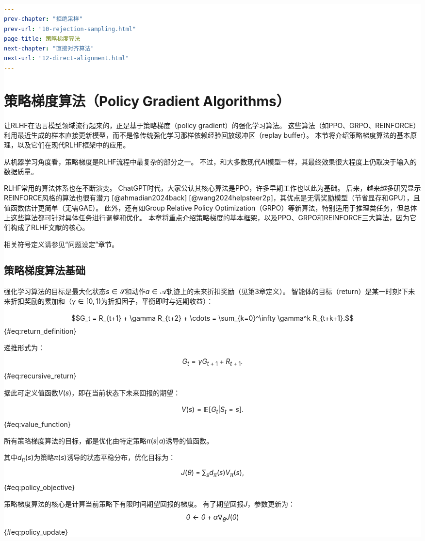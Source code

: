 ```yaml
---
prev-chapter: "拒绝采样"
prev-url: "10-rejection-sampling.html"
page-title: 策略梯度算法
next-chapter: "直接对齐算法"
next-url: "12-direct-alignment.html"
---
```


# 策略梯度算法（Policy Gradient Algorithms）

让RLHF在语言模型领域流行起来的，正是基于策略梯度（policy gradient）的强化学习算法。
这些算法（如PPO、GRPO、REINFORCE）利用最近生成的样本直接更新模型，而不是像传统强化学习那样依赖经验回放缓冲区（replay buffer）。
本节将介绍策略梯度算法的基本原理，以及它们在现代RLHF框架中的应用。

从机器学习角度看，策略梯度是RLHF流程中最复杂的部分之一。
不过，和大多数现代AI模型一样，其最终效果很大程度上仍取决于输入的数据质量。

RLHF常用的算法体系也在不断演变。
ChatGPT时代，大家公认其核心算法是PPO，许多早期工作也以此为基础。
后来，越来越多研究显示REINFORCE风格的算法也很有潜力 [@ahmadian2024back] [@wang2024helpsteer2p]，其优点是无需奖励模型（节省显存和GPU），且值函数估计更简单（无需GAE）。
此外，还有如Group Relative Policy Optimization（GRPO）等新算法，特别适用于推理类任务，但总体上这些算法都可针对具体任务进行调整和优化。
本章将重点介绍策略梯度的基本框架，以及PPO、GRPO和REINFORCE三大算法，因为它们构成了RLHF文献的核心。

相关符号定义请参见“问题设定”章节。

## 策略梯度算法基础

强化学习算法的目标是最大化状态$s \in \mathcal{S}$和动作$a \in \mathcal{A}$轨迹上的未来折扣奖励（见第3章定义）。
智能体的目标（return）是某一时刻$t$下未来折扣奖励的累加和（$\gamma\in [0,1)$为折扣因子，平衡即时与远期收益）：

$$G_t = R_{t+1} + \gamma R_{t+2} + \cdots = \sum_{k=0}^\infty \gamma^k R_{t+k+1}.$$ {#eq:return_definition}

递推形式为：
$$G_{t} = \gamma G_{t+1} + R_{t+1}.$$ {#eq:recursive_return}

据此可定义值函数$V(s)$，即在当前状态下未来回报的期望：

$$V(s) = \mathbb{E}\big[G_t | S_t = s \big].$$ {#eq:value_function}

所有策略梯度算法的目标，都是优化由特定策略$\pi(s|a)$诱导的值函数。

其中$d_\pi(s)$为策略$\pi(s)$诱导的状态平稳分布，优化目标为：
$$
J(\theta)
\;=\;
\sum_{s} d_\pi(s) V_\pi(s),
$$ {#eq:policy_objective}

策略梯度算法的核心是计算当前策略下有限时间期望回报的梯度。
有了期望回报$J$，参数更新为：
$$\theta \leftarrow \theta + \alpha \nabla_\theta J(\theta)$$ {#eq:policy_update}
